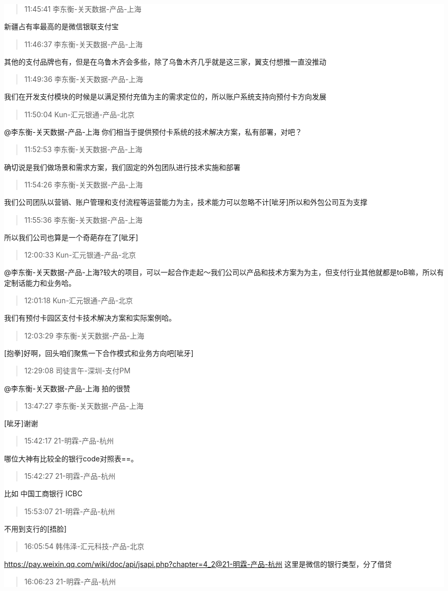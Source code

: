> 11:45:41  李东衡-关天数据-产品-上海  
   
新疆占有率最高的是微信银联支付宝  
   
> 11:46:37  李东衡-关天数据-产品-上海  
   
其他的支付品牌也有，但是在乌鲁木齐会多些，除了乌鲁木齐几乎就是这三家，翼支付想推一直没推动  
   
> 11:49:36  李东衡-关天数据-产品-上海  
   
我们在开发支付模块的时候是以满足预付充值为主的需求定位的，所以账户系统支持向预付卡方向发展  
   
> 11:50:04  Kun-汇元银通-产品-北京  
   
@李东衡-关天数据-产品-上海 你们相当于提供预付卡系统的技术解决方案，私有部署，对吧？  
   
> 11:52:53  李东衡-关天数据-产品-上海  
   
确切说是我们做场景和需求方案，我们固定的外包团队进行技术实施和部署  
   
> 11:54:26  李东衡-关天数据-产品-上海  
   
我们公司团队以营销、账户管理和支付流程等运营能力为主，技术能力可以忽略不计[呲牙]所以和外包公司互为支撑  
   
> 11:55:36  李东衡-关天数据-产品-上海  
   
所以我们公司也算是一个奇葩存在了[呲牙]  
   
> 12:00:33  Kun-汇元银通-产品-北京  
   
@李东衡-关天数据-产品-上海?较大的项目，可以一起合作走起～我们公司以产品和技术方案为为主，但支付行业其他就都是toB嘛，所以有定制话能力和业务哈。  
   
> 12:01:18  Kun-汇元银通-产品-北京  
   
我们有预付卡园区支付卡技术解决方案和实际案例哈。  
   
> 12:03:29  李东衡-关天数据-产品-上海  
   
[抱拳]好啊，回头咱们聚焦一下合作模式和业务方向吧[呲牙]  
   
> 12:29:08  司徒言午-深圳-支付PM  
   
@李东衡-关天数据-产品-上海 拍的很赞  
   
> 13:47:27  李东衡-关天数据-产品-上海  
   
[呲牙]谢谢  
   
> 15:42:17  21-明霖-产品-杭州  
   
哪位大神有比较全的银行code对照表==。  
   
> 15:42:27  21-明霖-产品-杭州  
   
比如  中国工商银行  ICBC  
   
> 15:53:07  21-明霖-产品-杭州  
   
不用到支行的[捂脸]  
   
> 16:05:54  韩伟泽-汇元科技-产品-北京  
   
https://pay.weixin.qq.com/wiki/doc/api/jsapi.php?chapter=4_2@21-明霖-产品-杭州 这里是微信的银行类型，分了借贷  
   
> 16:06:23  21-明霖-产品-杭州  
   
